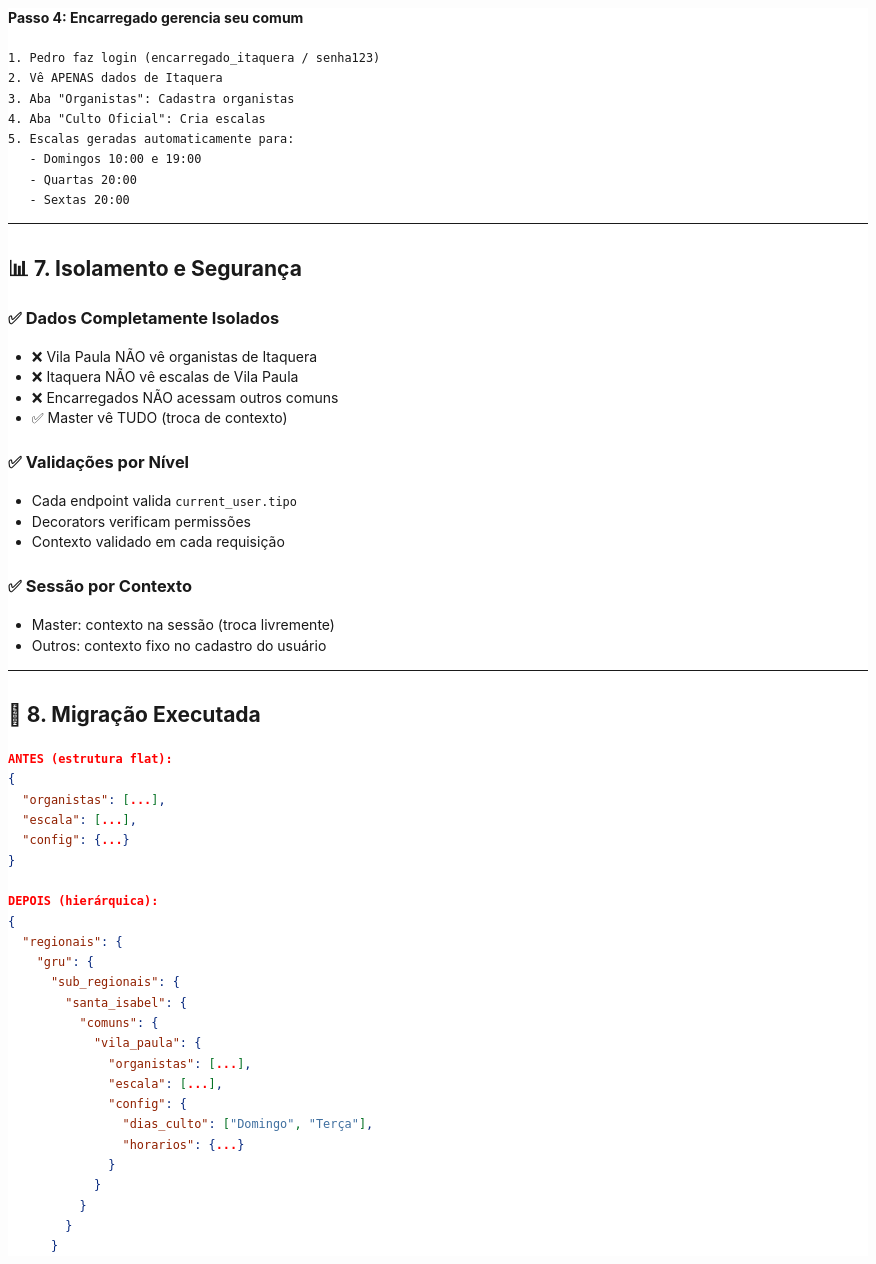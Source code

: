 #### Passo 4: Encarregado gerencia seu comum
```
1. Pedro faz login (encarregado_itaquera / senha123)
2. Vê APENAS dados de Itaquera
3. Aba "Organistas": Cadastra organistas
4. Aba "Culto Oficial": Cria escalas
5. Escalas geradas automaticamente para:
   - Domingos 10:00 e 19:00
   - Quartas 20:00
   - Sextas 20:00
```

---

## 📊 **7. Isolamento e Segurança**

### ✅ **Dados Completamente Isolados**

- ❌ Vila Paula NÃO vê organistas de Itaquera
- ❌ Itaquera NÃO vê escalas de Vila Paula
- ❌ Encarregados NÃO acessam outros comuns
- ✅ Master vê TUDO (troca de contexto)

### ✅ **Validações por Nível**

- Cada endpoint valida `current_user.tipo`
- Decorators verificam permissões
- Contexto validado em cada requisição

### ✅ **Sessão por Contexto**

- Master: contexto na sessão (troca livremente)
- Outros: contexto fixo no cadastro do usuário

---

## 🔄 **8. Migração Executada**

```json
ANTES (estrutura flat):
{
  "organistas": [...],
  "escala": [...],
  "config": {...}
}

DEPOIS (hierárquica):
{
  "regionais": {
    "gru": {
      "sub_regionais": {
        "santa_isabel": {
          "comuns": {
            "vila_paula": {
              "organistas": [...],
              "escala": [...],
              "config": {
                "dias_culto": ["Domingo", "Terça"],
                "horarios": {...}
              }
            }
          }
        }
      }
```